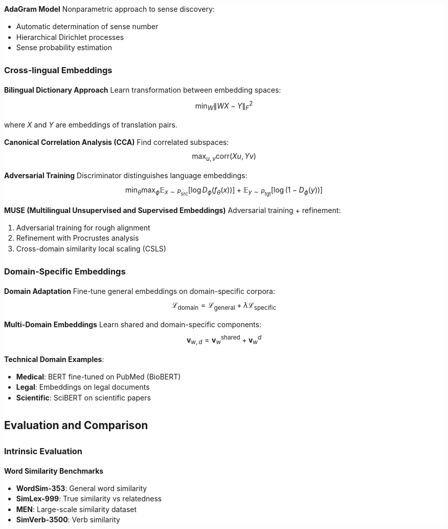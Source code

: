 **AdaGram Model**
Nonparametric approach to sense discovery:
- Automatic determination of sense number
- Hierarchical Dirichlet processes
- Sense probability estimation

### Cross-lingual Embeddings

**Bilingual Dictionary Approach**
Learn transformation between embedding spaces:
$$\min_W \|WX - Y\|_F^2$$

where $X$ and $Y$ are embeddings of translation pairs.

**Canonical Correlation Analysis (CCA)**
Find correlated subspaces:
$$\max_{u,v} \text{corr}(Xu, Yv)$$

**Adversarial Training**
Discriminator distinguishes language embeddings:
$$\min_\theta \max_\phi \mathbb{E}_{x \sim P_{\text{src}}} [\log D_\phi(f_\theta(x))] + \mathbb{E}_{y \sim P_{\text{tgt}}} [\log(1 - D_\phi(y))]$$

**MUSE (Multilingual Unsupervised and Supervised Embeddings)**
Adversarial training + refinement:
1. Adversarial training for rough alignment
2. Refinement with Procrustes analysis
3. Cross-domain similarity local scaling (CSLS)

### Domain-Specific Embeddings

**Domain Adaptation**
Fine-tune general embeddings on domain-specific corpora:
$$\mathcal{L}_{\text{domain}} = \mathcal{L}_{\text{general}} + \lambda \mathcal{L}_{\text{specific}}$$

**Multi-Domain Embeddings**
Learn shared and domain-specific components:
$$\mathbf{v}_{w,d} = \mathbf{v}_w^{\text{shared}} + \mathbf{v}_w^{d}$$

**Technical Domain Examples**:
- **Medical**: BERT fine-tuned on PubMed (BioBERT)
- **Legal**: Embeddings on legal documents
- **Scientific**: SciBERT on scientific papers

## Evaluation and Comparison

### Intrinsic Evaluation

**Word Similarity Benchmarks**
- **WordSim-353**: General word similarity
- **SimLex-999**: True similarity vs relatedness
- **MEN**: Large-scale similarity dataset
- **SimVerb-3500**: Verb similarity
